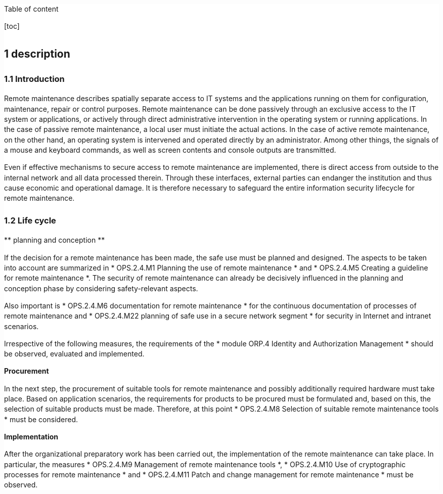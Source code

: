 Table of content

[toc]
 
1 description
--------------

### 1.1 Introduction

Remote maintenance describes spatially separate access to IT systems and the applications running on them for configuration, maintenance, repair or control purposes. Remote maintenance can be done passively through an exclusive access to the IT system or applications, or actively through direct administrative intervention in the operating system or running applications. In the case of passive remote maintenance, a local user must initiate the actual actions. In the case of active remote maintenance, on the other hand, an operating system is intervened and operated directly by an administrator. Among other things, the signals of a mouse and keyboard commands, as well as screen contents and console outputs are transmitted.

Even if effective mechanisms to secure access to remote maintenance are implemented, there is direct access from outside to the internal network and all data processed therein. Through these interfaces, external parties can endanger the institution and thus cause economic and operational damage. It is therefore necessary to safeguard the entire information security lifecycle for remote maintenance.

### 1.2 Life cycle

** planning and conception **

If the decision for a remote maintenance has been made, the safe use must be planned and designed. The aspects to be taken into account are summarized in * OPS.2.4.M1 Planning the use of remote maintenance * and * OPS.2.4.M5 Creating a guideline for remote maintenance *. The security of remote maintenance can already be decisively influenced in the planning and conception phase by considering safety-relevant aspects.

Also important is * OPS.2.4.M6 documentation for remote maintenance * for the continuous documentation of processes of remote maintenance and * OPS.2.4.M22 planning of safe use in a secure network segment * for security in Internet and intranet scenarios.

Irrespective of the following measures, the requirements of the * module ORP.4 Identity and Authorization Management * should be observed, evaluated and implemented.

**Procurement**

In the next step, the procurement of suitable tools for remote maintenance and possibly additionally required hardware must take place. Based on application scenarios, the requirements for products to be procured must be formulated and, based on this, the selection of suitable products must be made. Therefore, at this point * OPS.2.4.M8 Selection of suitable remote maintenance tools * must be considered.

**Implementation**

After the organizational preparatory work has been carried out, the implementation of the remote maintenance can take place. In particular, the measures * OPS.2.4.M9 Management of remote maintenance tools *, * OPS.2.4.M10 Use of cryptographic processes for remote maintenance * and * OPS.2.4.M11 Patch and change management for remote maintenance * must be observed.
